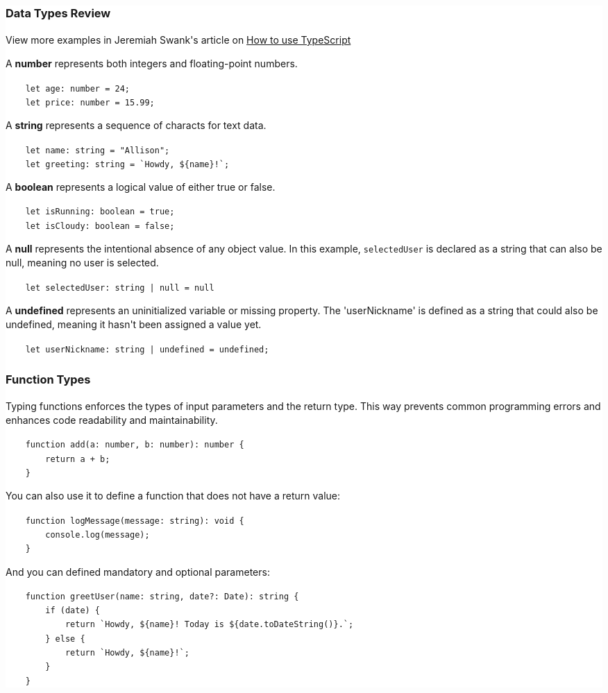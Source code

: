 ### Data Types Review
View more examples in Jeremiah Swank's article on [How to use TypeScript](https://atlas-jswank.github.io/blog/how-to-use-typescript/)

A **number** represents both integers and floating-point numbers.
```
    let age: number = 24;
    let price: number = 15.99;
```

A **string** represents a sequence of characts for text data.
```
    let name: string = "Allison";
    let greeting: string = `Howdy, ${name}!`;
```

A **boolean** represents a logical value of either true or false.
```
    let isRunning: boolean = true;
    let isCloudy: boolean = false;
```

A **null** represents the intentional absence of any object value. In this example, `selectedUser` is declared as a string that can also be null, meaning no user is selected.
```
    let selectedUser: string | null = null
```

A **undefined** represents an uninitialized variable or missing property. The 'userNickname' is defined as a string that could also be undefined, meaning it hasn't been assigned a value yet.
```
    let userNickname: string | undefined = undefined;
```

### Function Types
Typing functions enforces the types of input parameters and the return type. This way prevents common programming errors and enhances code readability and maintainability.

```
    function add(a: number, b: number): number {
        return a + b;
    }
```

You can also use it to define a function that does not have a return value:

```
    function logMessage(message: string): void {
        console.log(message);
    }
```

And you can defined mandatory and optional parameters:
```
    function greetUser(name: string, date?: Date): string {
        if (date) {
            return `Howdy, ${name}! Today is ${date.toDateString()}.`;
        } else {
            return `Howdy, ${name}!`;
        }
    }
```
